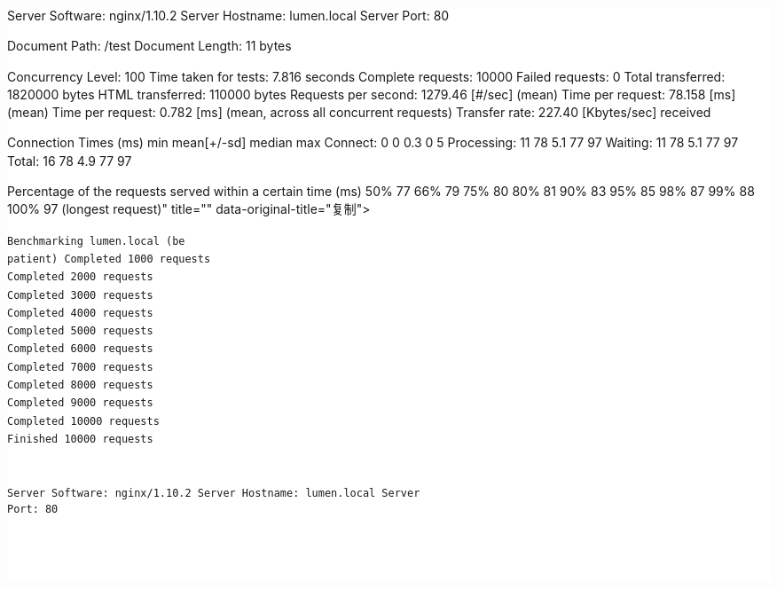 
Server Software:        nginx/1.10.2
Server Hostname:        lumen.local
Server Port:            80

Document Path:          /test
Document Length:        11 bytes

Concurrency Level:      100
Time taken for tests:   7.816 seconds
Complete requests:      10000
Failed requests:        0
Total transferred:      1820000 bytes
HTML transferred:       110000 bytes
Requests per second:    1279.46 [#/sec] (mean)
Time per request:       78.158 [ms] (mean)
Time per request:       0.782 [ms] (mean, across all concurrent requests)
Transfer rate:          227.40 [Kbytes/sec] received

Connection Times (ms)
              min  mean[+/-sd] median   max
Connect:        0    0   0.3      0       5
Processing:    11   78   5.1     77      97
Waiting:       11   78   5.1     77      97
Total:         16   78   4.9     77      97

Percentage of the requests served within a certain time (ms)
  50%     77
  66%     79
  75%     80
  80%     81
  90%     83
  95%     85
  98%     87
  99%     88
 100%     97 (longest request)" title="" data-original-title="复制"></span>
      <span type="button" class="saveToNote code-tool" data-toggle="tooltip" data-placement="top" title="" data-original-title="放进笔记"></span>
      </div>
      </div><pre class="hljs tap"><code>Benchmarking lumen.local (be patient)
Completed<span class="hljs-number"> 1000 </span>requests
Completed<span class="hljs-number"> 2000 </span>requests
Completed<span class="hljs-number"> 3000 </span>requests
Completed<span class="hljs-number"> 4000 </span>requests
Completed<span class="hljs-number"> 5000 </span>requests
Completed<span class="hljs-number"> 6000 </span>requests
Completed<span class="hljs-number"> 7000 </span>requests
Completed<span class="hljs-number"> 8000 </span>requests
Completed<span class="hljs-number"> 9000 </span>requests
Completed<span class="hljs-number"> 10000 </span>requests
Finished<span class="hljs-number"> 10000 </span>requests


Server Software:        nginx/1.10.2
Server Hostname:        lumen.local
Server Port:            80
